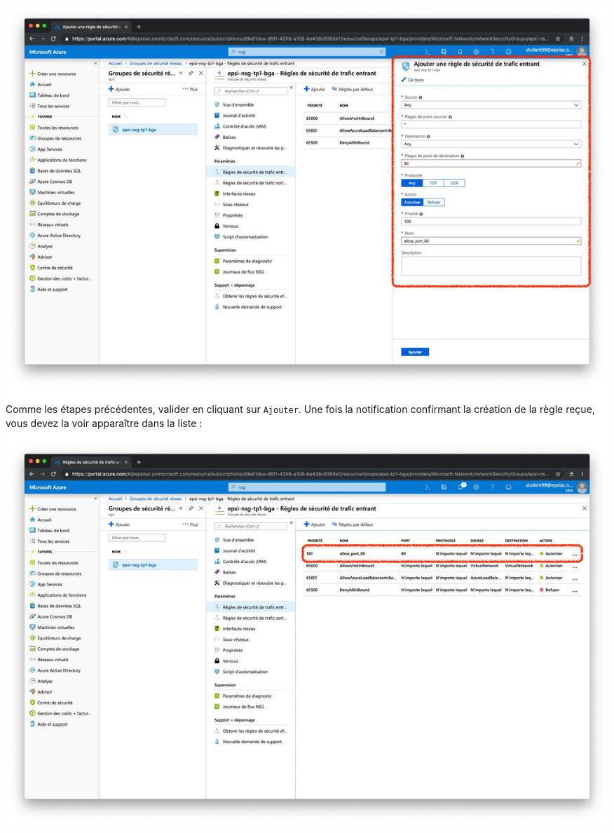![Portail web Azure - configurer une régle entrante pour groupe de sécurité](/workshop-1/resources/nsg/09_az_nsg_rules_inbound_config.jpg)

Comme les étapes précédentes, valider en cliquant sur `Ajouter`.
Une fois la notification confirmant la création de la règle reçue, vous devez la voir apparaître dans la liste :

![Portail web Azure - liste des régles entrante du groupe de sécurité](/workshop-1/resources/nsg/10_az_nsg_rules_inbound_created.jpg)
